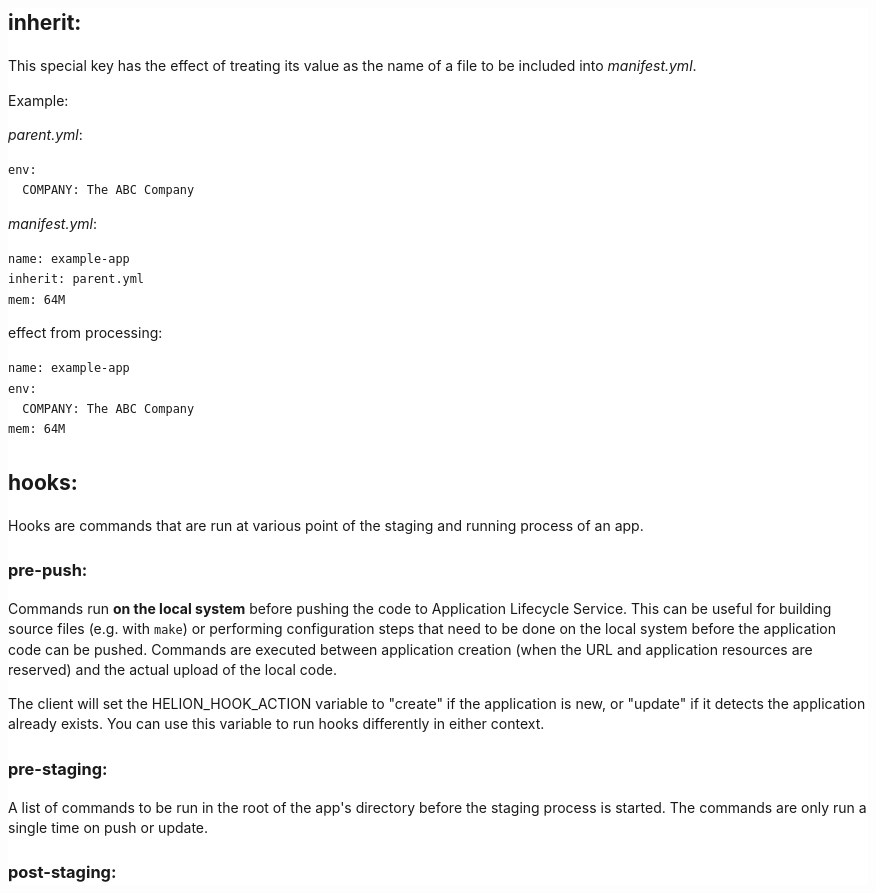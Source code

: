 inherit:[](#inherit "Permalink to this headline")
--------------------------------------------------

This special key has the effect of treating its value as the name of a
file to be included into *manifest.yml*.

Example:

*parent.yml*:

    env:
      COMPANY: The ABC Company

*manifest.yml*:

    name: example-app
    inherit: parent.yml
    mem: 64M

effect from processing:

    name: example-app
    env:
      COMPANY: The ABC Company
    mem: 64M

hooks:[](#hooks "Permalink to this headline")
----------------------------------------------

Hooks are commands that are run at various point of the staging and
running process of an app.

### pre-push:[](#pre-push "Permalink to this headline")

Commands run **on the local system** before pushing the code to
Application Lifecycle Service. This can be useful for building source files (e.g. with
`make`) or performing configuration steps that need
to be done on the local system before the application code can be
pushed. Commands are executed between application creation (when the URL
and application resources are reserved) and the actual upload of the
local code.

The client will set the HELION\_HOOK\_ACTION variable to "create" if
the application is new, or "update" if it detects the application
already exists. You can use this variable to run hooks differently in
either context.

### pre-staging:[](#pre-staging "Permalink to this headline")

A list of commands to be run in the root of the app's directory before
the staging process is started. The commands are only run a single time
on push or update.

### post-staging:[](#post-staging "Permalink to this headline")
